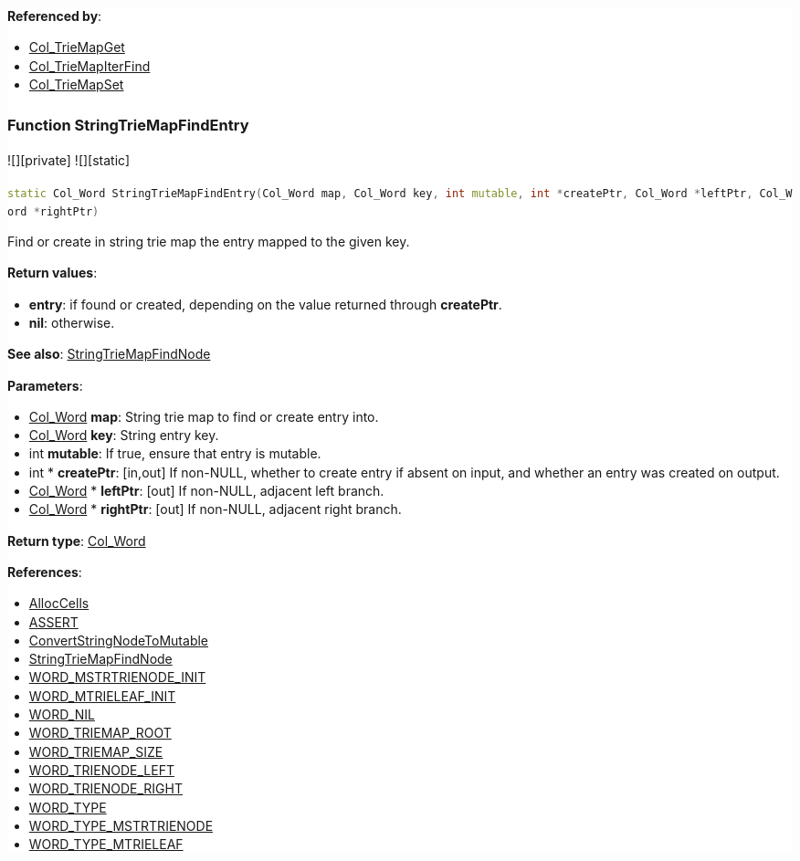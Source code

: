 **Referenced by**:

* [Col\_TrieMapGet](col_trie_8h.md#group__triemap__words_1ga60077ee297a2a45306a8d2e9107ddd4c)
* [Col\_TrieMapIterFind](col_trie_8h.md#group__triemap__words_1gab594f8e0086ad33bb029be6bc219a766)
* [Col\_TrieMapSet](col_trie_8h.md#group__triemap__words_1ga05580df1648d9d53b333ac6da24de26d)

<a id="group__triemap__words_1ga22228c8cc05e205425dd3f6bba64c759"></a>
### Function StringTrieMapFindEntry

![][private]
![][static]

```cpp
static Col_Word StringTrieMapFindEntry(Col_Word map, Col_Word key, int mutable, int *createPtr, Col_Word *leftPtr, Col_Word *rightPtr)
```

Find or create in string trie map the entry mapped to the given key.

**Return values**:

* **entry**: if found or created, depending on the value returned through **createPtr**.
* **nil**: otherwise.



**See also**: [StringTrieMapFindNode](col_trie_8c.md#group__triemap__words_1ga7d5a67e353bf8772a706cffd1eba2692)



**Parameters**:

* [Col\_Word](col_word_8h.md#group__words_1gadb626f9e195212e4fdfba7df154ad043) **map**: String trie map to find or create entry into.
* [Col\_Word](col_word_8h.md#group__words_1gadb626f9e195212e4fdfba7df154ad043) **key**: String entry key.
* int **mutable**: If true, ensure that entry is mutable.
* int * **createPtr**: [in,out] If non-NULL, whether to create entry if absent on input, and whether an entry was created on output.
* [Col\_Word](col_word_8h.md#group__words_1gadb626f9e195212e4fdfba7df154ad043) * **leftPtr**: [out] If non-NULL, adjacent left branch.
* [Col\_Word](col_word_8h.md#group__words_1gadb626f9e195212e4fdfba7df154ad043) * **rightPtr**: [out] If non-NULL, adjacent right branch.

**Return type**: [Col\_Word](col_word_8h.md#group__words_1gadb626f9e195212e4fdfba7df154ad043)

**References**:

* [AllocCells](col_gc_8c.md#group__alloc_1gaeec69115deeb3321bdfbb4e42119f806)
* [ASSERT](col_internal_8h.md#group__error_1gac22830a985e1daed0c9eadba8c6f606e)
* [ConvertStringNodeToMutable](col_trie_8c.md#group__triemap__words_1ga99dfbb25b22d51753f941a244aad50b1)
* [StringTrieMapFindNode](col_trie_8c.md#group__triemap__words_1ga7d5a67e353bf8772a706cffd1eba2692)
* [WORD\_MSTRTRIENODE\_INIT](col_trie_int_8h.md#group__mstrtrienode__words_1gadb6e244e2369d6711272317f897e0418)
* [WORD\_MTRIELEAF\_INIT](col_trie_int_8h.md#group__mtrieleaf__words_1ga2b31c29e5458243e6c134031a7d27047)
* [WORD\_NIL](col_word_8h.md#group__words_1ga29e370264f4e5659ccc5be4de209f065)
* [WORD\_TRIEMAP\_ROOT](col_trie_int_8h.md#group__triemap__words_1ga62ce82c870c8e6905dd22b1df72f08f3)
* [WORD\_TRIEMAP\_SIZE](col_trie_int_8h.md#group__triemap__words_1ga9ccb73a2f8e1e4b2e451833d5cb6903c)
* [WORD\_TRIENODE\_LEFT](col_trie_int_8h.md#group__mtrienode__words_1ga96a098f14e33a0759a9962e567084a0a)
* [WORD\_TRIENODE\_RIGHT](col_trie_int_8h.md#group__mtrienode__words_1gaf58f69b75b276cb0b1dbdc54e94e31ad)
* [WORD\_TYPE](col_word_int_8h.md#group__words_1ga014e27ea4160eb3845ac495a22c232f5)
* [WORD\_TYPE\_MSTRTRIENODE](col_word_int_8h.md#group__words_1ga82e8b6ff4abcd49f5ffa67cc45b17358)
* [WORD\_TYPE\_MTRIELEAF](col_word_int_8h.md#group__words_1ga4c7f02b7545a17f527d59a2c66e9d0fa)